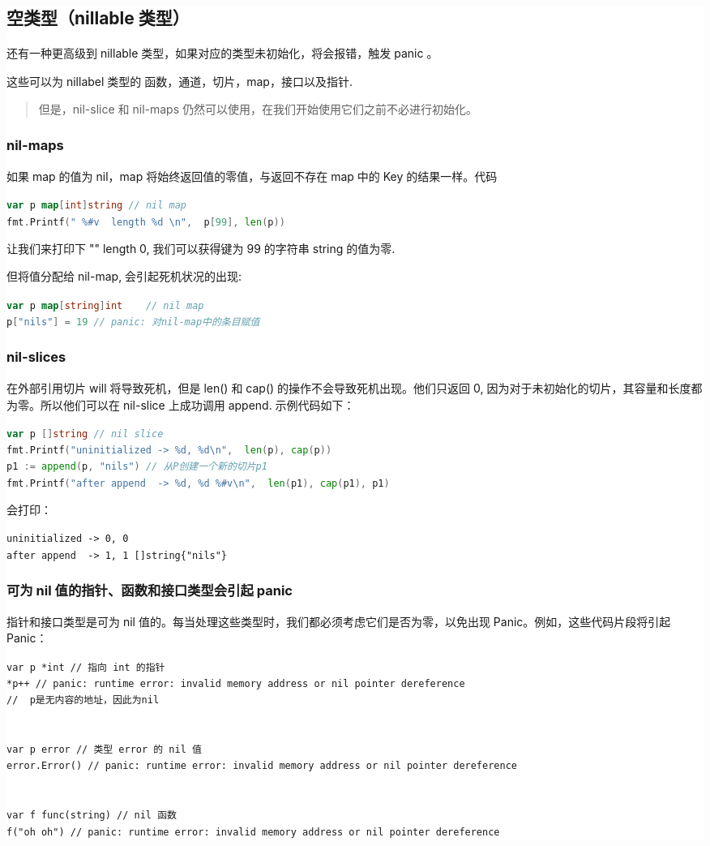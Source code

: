 ## 空类型（nillable 类型）
还有一种更高级到 nillable 类型，如果对应的类型未初始化，将会报错，触发 panic 。

这些可以为 nillabel 类型的 函数，通道，切片，map，接口以及指针.

> 但是，nil-slice 和 nil-maps 仍然可以使用，在我们开始使用它们之前不必进行初始化。

### **nil-maps**
如果 map 的值为 nil，map 将始终返回值的零值，与返回不存在 map 中的 Key 的结果一样。代码
```go
var p map[int]string // nil map
fmt.Printf(" %#v  length %d \n",  p[99], len(p))
```
让我们来打印下 "" length 0, 我们可以获得键为 99 的字符串 string 的值为零.

但将值分配给 nil-map, 会引起死机状况的出现:
```go
var p map[string]int    // nil map 
p["nils"] = 19 // panic: 对nil-map中的条目赋值
```

### **nil-slices**
在外部引用切片 will 将导致死机，但是 len() 和 cap() 的操作不会导致死机出现。他们只返回 0, 因为对于未初始化的切片，其容量和长度都为零。所以他们可以在 nil-slice 上成功调用 append. 示例代码如下：
```go
var p []string // nil slice
fmt.Printf("uninitialized -> %d, %d\n",  len(p), cap(p))
p1 := append(p, "nils") // 从P创建一个新的切片p1
fmt.Printf("after append  -> %d, %d %#v\n",  len(p1), cap(p1), p1)
```

会打印：
```
uninitialized -> 0, 0
after append  -> 1, 1 []string{"nils"}
```

### **可为 nil 值的指针、函数和接口类型会引起 panic**
指针和接口类型是可为 nil 值的。每当处理这些类型时，我们都必须考虑它们是否为零，以免出现 Panic。例如，这些代码片段将引起 Panic：
```
var p *int // 指向 int 的指针
*p++ // panic: runtime error: invalid memory address or nil pointer dereference
//  p是无内容的地址，因此为nil


var p error // 类型 error 的 nil 值
error.Error() // panic: runtime error: invalid memory address or nil pointer dereference


var f func(string) // nil 函数
f("oh oh") // panic: runtime error: invalid memory address or nil pointer dereference
```
